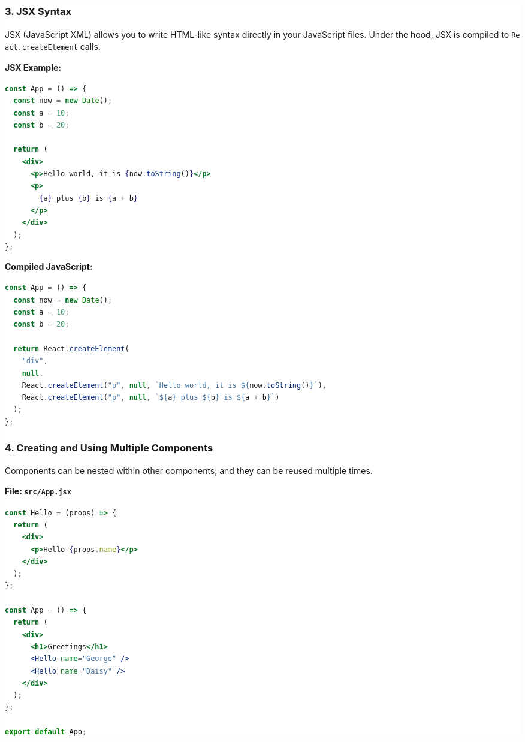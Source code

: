 ### **3. JSX Syntax**

JSX (JavaScript XML) allows you to write HTML-like syntax directly in your JavaScript files. Under the hood, JSX is compiled to `React.createElement` calls.

**JSX Example:**

```jsx
const App = () => {
  const now = new Date();
  const a = 10;
  const b = 20;

  return (
    <div>
      <p>Hello world, it is {now.toString()}</p>
      <p>
        {a} plus {b} is {a + b}
      </p>
    </div>
  );
};
```

**Compiled JavaScript:**

```jsx
const App = () => {
  const now = new Date();
  const a = 10;
  const b = 20;

  return React.createElement(
    "div",
    null,
    React.createElement("p", null, `Hello world, it is ${now.toString()}`),
    React.createElement("p", null, `${a} plus ${b} is ${a + b}`)
  );
};
```

### **4. Creating and Using Multiple Components**

Components can be nested within other components, and they can be reused multiple times.

**File: `src/App.jsx`**

```jsx
const Hello = (props) => {
  return (
    <div>
      <p>Hello {props.name}</p>
    </div>
  );
};

const App = () => {
  return (
    <div>
      <h1>Greetings</h1>
      <Hello name="George" />
      <Hello name="Daisy" />
    </div>
  );
};

export default App;
```